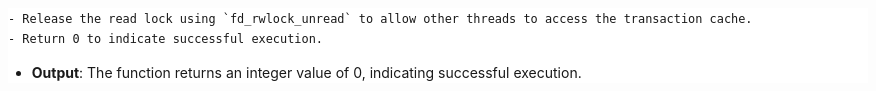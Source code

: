     - Release the read lock using `fd_rwlock_unread` to allow other threads to access the transaction cache.
    - Return 0 to indicate successful execution.
- **Output**: The function returns an integer value of 0, indicating successful execution.


